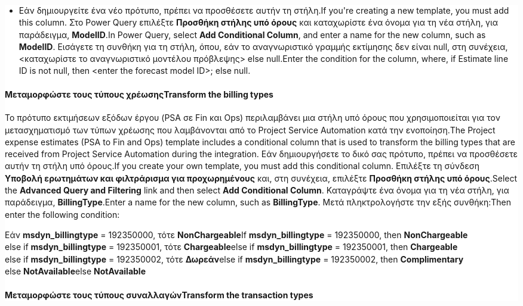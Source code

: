 - <span data-ttu-id="3cbeb-193">Εάν δημιουργείτε ένα νέο πρότυπο, πρέπει να προσθέσετε αυτήν τη στήλη.</span><span class="sxs-lookup"><span data-stu-id="3cbeb-193">If you're creating a new template, you must add this column.</span></span> <span data-ttu-id="3cbeb-194">Στο Power Query επιλέξτε **Προσθήκη στήλης υπό όρους** και καταχωρίστε ένα όνομα για τη νέα στήλη, για παράδειγμα, **ModelID**.</span><span class="sxs-lookup"><span data-stu-id="3cbeb-194">In Power Query, select **Add Conditional Column**, and enter a name for the new column, such as **ModelID**.</span></span> <span data-ttu-id="3cbeb-195">Εισάγετε τη συνθήκη για τη στήλη, όπου, εάν το αναγνωριστικό γραμμής εκτίμησης δεν είναι null, στη συνέχεια, \<καταχωρίστε το αναγνωριστικό μοντέλου πρόβλεψης\> else null.</span><span class="sxs-lookup"><span data-stu-id="3cbeb-195">Enter the condition for the column, where, if Estimate line ID is not null, then \<enter the forecast model ID\>; else null.</span></span>

#### <a name="transform-the-billing-types"></a><span data-ttu-id="3cbeb-196">Μεταμορφώστε τους τύπους χρέωσης</span><span class="sxs-lookup"><span data-stu-id="3cbeb-196">Transform the billing types</span></span>

<span data-ttu-id="3cbeb-197">Το πρότυπο εκτιμήσεων εξόδων έργου (PSA σε Fin και Ops) περιλαμβάνει μια στήλη υπό όρους που χρησιμοποιείται για τον μετασχηματισμό των τύπων χρέωσης που λαμβάνονται από το Project Service Automation κατά την ενοποίηση.</span><span class="sxs-lookup"><span data-stu-id="3cbeb-197">The Project expense estimates (PSA to Fin and Ops) template includes a conditional column that is used to transform the billing types that are received from Project Service Automation during the integration.</span></span> <span data-ttu-id="3cbeb-198">Εάν δημιουργήσετε το δικό σας πρότυπο, πρέπει να προσθέσετε αυτήν τη στήλη υπό όρους.</span><span class="sxs-lookup"><span data-stu-id="3cbeb-198">If you create your own template, you must add this conditional column.</span></span> <span data-ttu-id="3cbeb-199">Επιλέξτε τη σύνδεση **Υποβολή ερωτημάτων και φιλτράρισμα για προχωρημένους** και, στη συνέχεια, επιλέξτε **Προσθήκη στήλης υπό όρους**.</span><span class="sxs-lookup"><span data-stu-id="3cbeb-199">Select the **Advanced Query and Filtering** link and then select **Add Conditional Column**.</span></span> <span data-ttu-id="3cbeb-200">Καταγράψτε ένα όνομα για τη νέα στήλη, για παράδειγμα, **BillingType**.</span><span class="sxs-lookup"><span data-stu-id="3cbeb-200">Enter a name for the new column, such as **BillingType**.</span></span> <span data-ttu-id="3cbeb-201">Μετά πληκτρολογήστε την εξής συνθήκη:</span><span class="sxs-lookup"><span data-stu-id="3cbeb-201">Then enter the following condition:</span></span>

<span data-ttu-id="3cbeb-202">Εάν **msdyn\_billingtype** = 192350000, τότε **NonChargeable**</span><span class="sxs-lookup"><span data-stu-id="3cbeb-202">If **msdyn\_billingtype** = 192350000, then **NonChargeable**</span></span>  
<span data-ttu-id="3cbeb-203">else if **msdyn\_billingtype** = 192350001, τότε **Chargeable**</span><span class="sxs-lookup"><span data-stu-id="3cbeb-203">else if **msdyn\_billingtype** = 192350001, then **Chargeable**</span></span>  
<span data-ttu-id="3cbeb-204">else if **msdyn\_billingtype** = 192350002, τότε **Δωρεάν**</span><span class="sxs-lookup"><span data-stu-id="3cbeb-204">else if **msdyn\_billingtype** = 192350002, then **Complimentary**</span></span>  
<span data-ttu-id="3cbeb-205">else **NotAvailable**</span><span class="sxs-lookup"><span data-stu-id="3cbeb-205">else **NotAvailable**</span></span>

#### <a name="transform-the-transaction-types"></a><span data-ttu-id="3cbeb-206">Μεταμορφώστε τους τύπους συναλλαγών</span><span class="sxs-lookup"><span data-stu-id="3cbeb-206">Transform the transaction types</span></span>
